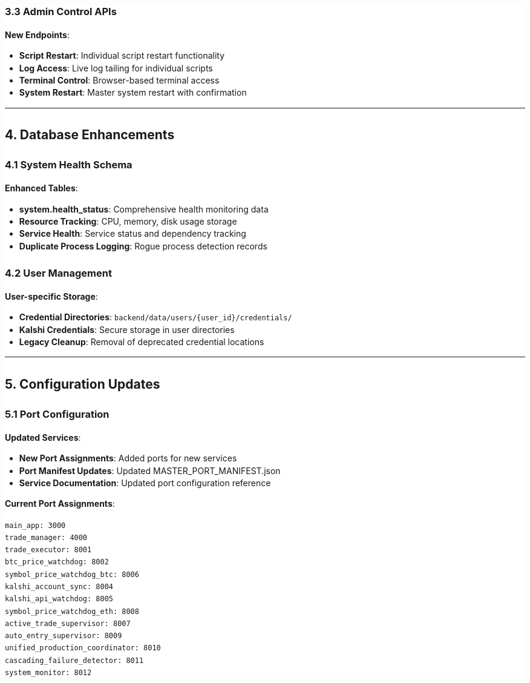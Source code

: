 ### 3.3 Admin Control APIs

**New Endpoints**:
- **Script Restart**: Individual script restart functionality
- **Log Access**: Live log tailing for individual scripts
- **Terminal Control**: Browser-based terminal access
- **System Restart**: Master system restart with confirmation

---

## 4. Database Enhancements

### 4.1 System Health Schema

**Enhanced Tables**:
- **system.health_status**: Comprehensive health monitoring data
- **Resource Tracking**: CPU, memory, disk usage storage
- **Service Health**: Service status and dependency tracking
- **Duplicate Process Logging**: Rogue process detection records

### 4.2 User Management

**User-specific Storage**:
- **Credential Directories**: `backend/data/users/{user_id}/credentials/`
- **Kalshi Credentials**: Secure storage in user directories
- **Legacy Cleanup**: Removal of deprecated credential locations

---

## 5. Configuration Updates

### 5.1 Port Configuration

**Updated Services**:
- **New Port Assignments**: Added ports for new services
- **Port Manifest Updates**: Updated MASTER_PORT_MANIFEST.json
- **Service Documentation**: Updated port configuration reference

**Current Port Assignments**:
```
main_app: 3000
trade_manager: 4000
trade_executor: 8001
btc_price_watchdog: 8002
symbol_price_watchdog_btc: 8006
kalshi_account_sync: 8004
kalshi_api_watchdog: 8005
symbol_price_watchdog_eth: 8008
active_trade_supervisor: 8007
auto_entry_supervisor: 8009
unified_production_coordinator: 8010
cascading_failure_detector: 8011
system_monitor: 8012
```
